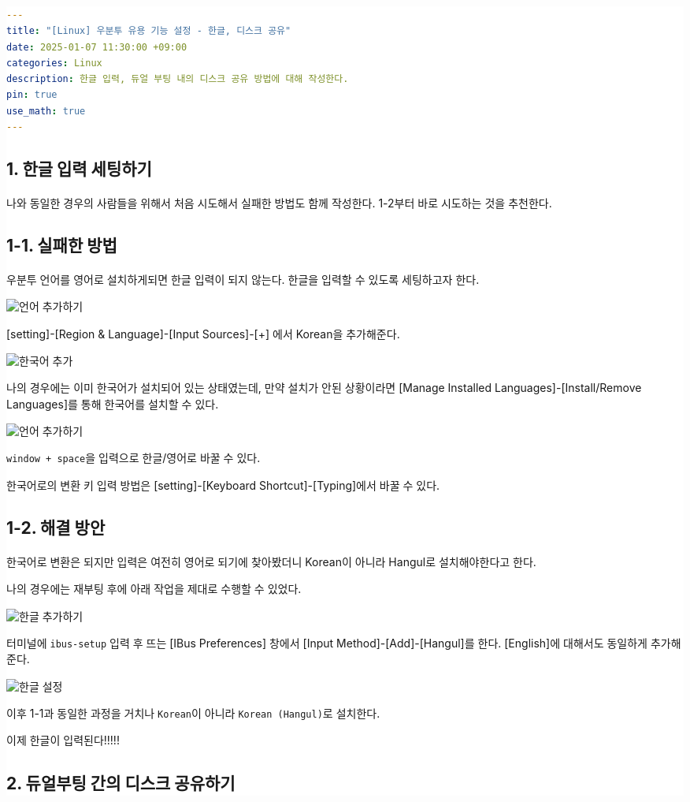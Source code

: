 ```yaml
---
title: "[Linux] 우분투 유용 기능 설정 - 한글, 디스크 공유"
date: 2025-01-07 11:30:00 +09:00
categories: Linux
description: 한글 입력, 듀얼 부팅 내의 디스크 공유 방법에 대해 작성한다.
pin: true
use_math: true
---
```


## 1. 한글 입력 세팅하기

나와 동일한 경우의 사람들을 위해서 처음 시도해서 실패한 방법도 함께 작성한다. 1-2부터 바로 시도하는 것을 추천한다.

## 1-1. 실패한 방법

우분투 언어를 영어로 설치하게되면 한글 입력이 되지 않는다. 한글을 입력할 수 있도록 세팅하고자 한다.

<img src="{{ site.baseurl }}/assets/img/post/Linux/inputSource_add.png" alt="언어 추가하기" style="width: 50%">

[setting]-[Region & Language]-[Input Sources]-[+] 에서 Korean을 추가해준다.

<img src="{{ site.baseurl }}/assets/img/post/Linux/add_korean.png" alt="한국어 추가" style="width: 80%">

나의 경우에는 이미 한국어가 설치되어 있는 상태였는데, 만약 설치가 안된 상황이라면 [Manage Installed Languages]-[Install/Remove Languages]를 통해 한국어를 설치할 수 있다.

<img src="{{ site.baseurl }}/assets/img/post/Linux/inputSource_option.png" alt="언어 추가하기" style="width: 60%">

`window + space`을 입력으로 한글/영어로 바꿀 수 있다.

한국어로의 변환 키 입력 방법은 [setting]-[Keyboard Shortcut]-[Typing]에서 바꿀 수 있다.

## 1-2. 해결 방안

한국어로 변환은 되지만 입력은 여전히 영어로 되기에 찾아봤더니 Korean이 아니라 Hangul로 설치해야한다고 한다.

나의 경우에는 재부팅 후에 아래 작업을 제대로 수행할 수 있었다.

<img src="{{ site.baseurl }}/assets/img/post/Linux/ibus_add_hangul.png" alt="한글 추가하기" style="width: 80%">

터미널에 `ibus-setup` 입력 후 뜨는 [IBus Preferences] 창에서 [Input Method]-[Add]-[Hangul]를 한다. [English]에 대해서도 동일하게 추가해준다.

<img src="{{ site.baseurl }}/assets/img/post/Linux/inputSource_add_hangul.png" alt="한글 설정" style="width: 80%">

이후 1-1과 동일한 과정을 거치나 `Korean`이 아니라 `Korean (Hangul)`로 설치한다. 

이제 한글이 입력된다!!!!!

## 2. 듀얼부팅 간의 디스크 공유하기
